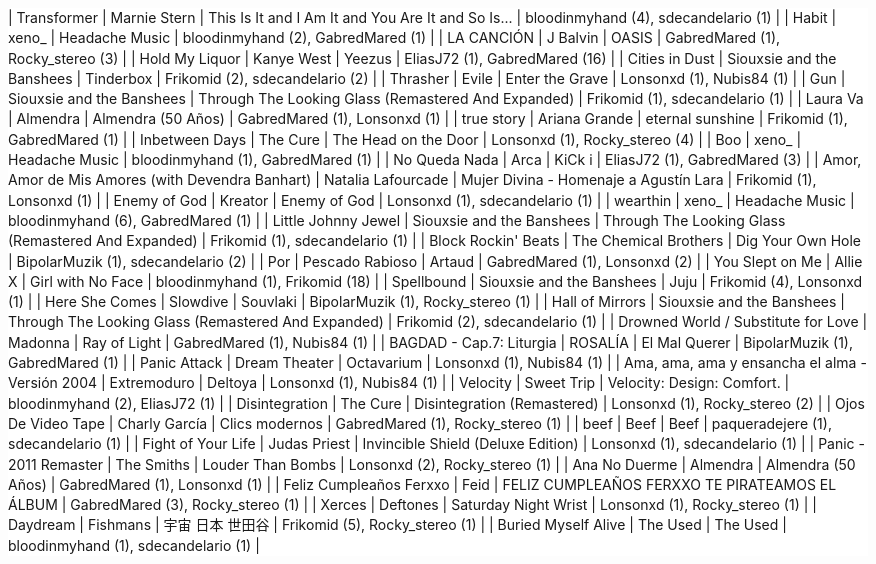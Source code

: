 | Transformer | Marnie Stern | This Is It and I Am It and You Are It and So Is... | bloodinmyhand (4), sdecandelario (1) |
| Habit | xeno_ | Headache Music | bloodinmyhand (2), GabredMared (1) |
| LA CANCIÓN | J Balvin | OASIS | GabredMared (1), Rocky_stereo (3) |
| Hold My Liquor | Kanye West | Yeezus | EliasJ72 (1), GabredMared (16) |
| Cities in Dust | Siouxsie and the Banshees | Tinderbox | Frikomid (2), sdecandelario (2) |
| Thrasher | Evile | Enter the Grave | Lonsonxd (1), Nubis84 (1) |
| Gun | Siouxsie and the Banshees | Through The Looking Glass (Remastered And Expanded) | Frikomid (1), sdecandelario (1) |
| Laura Va | Almendra | Almendra (50 Años) | GabredMared (1), Lonsonxd (1) |
| true story | Ariana Grande | eternal sunshine | Frikomid (1), GabredMared (1) |
| Inbetween Days | The Cure | The Head on the Door | Lonsonxd (1), Rocky_stereo (4) |
| Boo | xeno_ | Headache Music | bloodinmyhand (1), GabredMared (1) |
| No Queda Nada | Arca | KiCk i | EliasJ72 (1), GabredMared (3) |
| Amor, Amor de Mis Amores (with Devendra Banhart) | Natalia Lafourcade | Mujer Divina - Homenaje a Agustín Lara | Frikomid (1), Lonsonxd (1) |
| Enemy of God | Kreator | Enemy of God | Lonsonxd (1), sdecandelario (1) |
| wearthin | xeno_ | Headache Music | bloodinmyhand (6), GabredMared (1) |
| Little Johnny Jewel | Siouxsie and the Banshees | Through The Looking Glass (Remastered And Expanded) | Frikomid (1), sdecandelario (1) |
| Block Rockin' Beats | The Chemical Brothers | Dig Your Own Hole | BipolarMuzik (1), sdecandelario (2) |
| Por | Pescado Rabioso | Artaud | GabredMared (1), Lonsonxd (2) |
| You Slept on Me | Allie X | Girl with No Face | bloodinmyhand (1), Frikomid (18) |
| Spellbound | Siouxsie and the Banshees | Juju | Frikomid (4), Lonsonxd (1) |
| Here She Comes | Slowdive | Souvlaki | BipolarMuzik (1), Rocky_stereo (1) |
| Hall of Mirrors | Siouxsie and the Banshees | Through The Looking Glass (Remastered And Expanded) | Frikomid (2), sdecandelario (1) |
| Drowned World / Substitute for Love | Madonna | Ray of Light | GabredMared (1), Nubis84 (1) |
| BAGDAD - Cap.7: Liturgia | ROSALÍA | El Mal Querer | BipolarMuzik (1), GabredMared (1) |
| Panic Attack | Dream Theater | Octavarium | Lonsonxd (1), Nubis84 (1) |
| Ama, ama, ama y ensancha el alma - Versión 2004 | Extremoduro | Deltoya | Lonsonxd (1), Nubis84 (1) |
| Velocity | Sweet Trip | Velocity: Design: Comfort. | bloodinmyhand (2), EliasJ72 (1) |
| Disintegration | The Cure | Disintegration (Remastered) | Lonsonxd (1), Rocky_stereo (2) |
| Ojos De Video Tape | Charly García | Clics modernos | GabredMared (1), Rocky_stereo (1) |
| beef | Beef | Beef | paqueradejere (1), sdecandelario (1) |
| Fight of Your Life | Judas Priest | Invincible Shield (Deluxe Edition) | Lonsonxd (1), sdecandelario (1) |
| Panic - 2011 Remaster | The Smiths | Louder Than Bombs | Lonsonxd (2), Rocky_stereo (1) |
| Ana No Duerme | Almendra | Almendra (50 Años) | GabredMared (1), Lonsonxd (1) |
| Feliz Cumpleaños Ferxxo | Feid | FELIZ CUMPLEAÑOS FERXXO TE PIRATEAMOS EL ÁLBUM | GabredMared (3), Rocky_stereo (1) |
| Xerces | Deftones | Saturday Night Wrist | Lonsonxd (1), Rocky_stereo (1) |
| Daydream | Fishmans | 宇宙 日本 世田谷 | Frikomid (5), Rocky_stereo (1) |
| Buried Myself Alive | The Used | The Used | bloodinmyhand (1), sdecandelario (1) |
